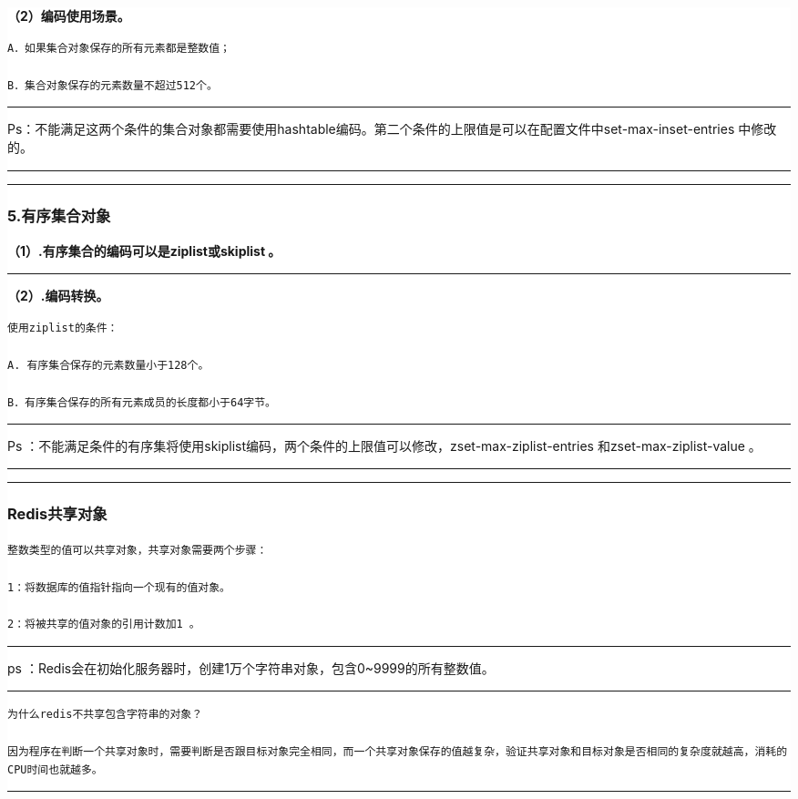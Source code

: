 **（2）编码使用场景。**

    A．如果集合对象保存的所有元素都是整数值；

    B．集合对象保存的元素数量不超过512个。

---

Ps：不能满足这两个条件的集合对象都需要使用hashtable编码。第二个条件的上限值是可以在配置文件中set-max-inset-entries 中修改的。

---
---

### 5.有序集合对象


**（1）.有序集合的编码可以是ziplist或skiplist 。**

---

**（2）.编码转换。**


    使用ziplist的条件：

    A. 有序集合保存的元素数量小于128个。
    
    B．有序集合保存的所有元素成员的长度都小于64字节。

---

Ps ：不能满足条件的有序集将使用skiplist编码，两个条件的上限值可以修改，zset-max-ziplist-entries 和zset-max-ziplist-value 。

---
---

### Redis共享对象

    整数类型的值可以共享对象，共享对象需要两个步骤：

    1：将数据库的值指针指向一个现有的值对象。

    2：将被共享的值对象的引用计数加1 。

---

ps ：Redis会在初始化服务器时，创建1万个字符串对象，包含0~9999的所有整数值。

---

    为什么redis不共享包含字符串的对象？

    因为程序在判断一个共享对象时，需要判断是否跟目标对象完全相同，而一个共享对象保存的值越复杂，验证共享对象和目标对象是否相同的复杂度就越高，消耗的CPU时间也就越多。

---    



